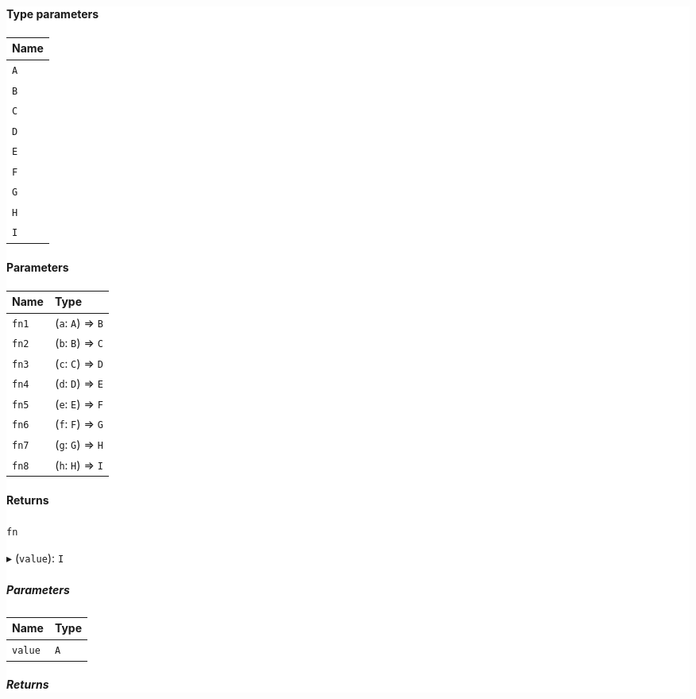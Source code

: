 #### Type parameters

| Name |
| :--- |
| `A`  |
| `B`  |
| `C`  |
| `D`  |
| `E`  |
| `F`  |
| `G`  |
| `H`  |
| `I`  |

#### Parameters

| Name  | Type              |
| :---- | :---------------- |
| `fn1` | (`a`: `A`) => `B` |
| `fn2` | (`b`: `B`) => `C` |
| `fn3` | (`c`: `C`) => `D` |
| `fn4` | (`d`: `D`) => `E` |
| `fn5` | (`e`: `E`) => `F` |
| `fn6` | (`f`: `F`) => `G` |
| `fn7` | (`g`: `G`) => `H` |
| `fn8` | (`h`: `H`) => `I` |

#### Returns

`fn`

▸ (`value`): `I`

##### Parameters

| Name    | Type |
| :------ | :--- |
| `value` | `A`  |

##### Returns
